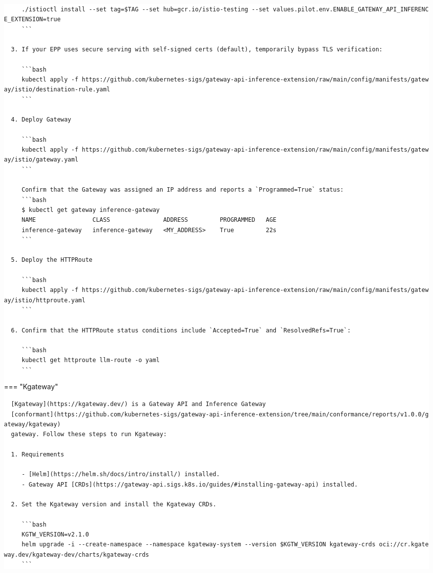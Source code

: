          ./istioctl install --set tag=$TAG --set hub=gcr.io/istio-testing --set values.pilot.env.ENABLE_GATEWAY_API_INFERENCE_EXTENSION=true
         ```

      3. If your EPP uses secure serving with self-signed certs (default), temporarily bypass TLS verification:

         ```bash
         kubectl apply -f https://github.com/kubernetes-sigs/gateway-api-inference-extension/raw/main/config/manifests/gateway/istio/destination-rule.yaml
         ```

      4. Deploy Gateway

         ```bash
         kubectl apply -f https://github.com/kubernetes-sigs/gateway-api-inference-extension/raw/main/config/manifests/gateway/istio/gateway.yaml
         ```

         Confirm that the Gateway was assigned an IP address and reports a `Programmed=True` status:
         ```bash
         $ kubectl get gateway inference-gateway
         NAME                CLASS               ADDRESS         PROGRAMMED   AGE
         inference-gateway   inference-gateway   <MY_ADDRESS>    True         22s
         ```

      5. Deploy the HTTPRoute

         ```bash
         kubectl apply -f https://github.com/kubernetes-sigs/gateway-api-inference-extension/raw/main/config/manifests/gateway/istio/httproute.yaml
         ```

      6. Confirm that the HTTPRoute status conditions include `Accepted=True` and `ResolvedRefs=True`:

         ```bash
         kubectl get httproute llm-route -o yaml
         ```

=== "Kgateway"

      [Kgateway](https://kgateway.dev/) is a Gateway API and Inference Gateway
      [conformant](https://github.com/kubernetes-sigs/gateway-api-inference-extension/tree/main/conformance/reports/v1.0.0/gateway/kgateway)
      gateway. Follow these steps to run Kgateway:

      1. Requirements

         - [Helm](https://helm.sh/docs/intro/install/) installed.
         - Gateway API [CRDs](https://gateway-api.sigs.k8s.io/guides/#installing-gateway-api) installed.

      2. Set the Kgateway version and install the Kgateway CRDs.

         ```bash
         KGTW_VERSION=v2.1.0
         helm upgrade -i --create-namespace --namespace kgateway-system --version $KGTW_VERSION kgateway-crds oci://cr.kgateway.dev/kgateway-dev/charts/kgateway-crds
         ```
